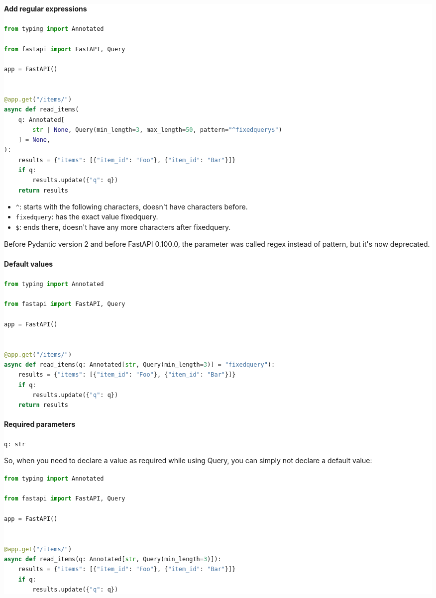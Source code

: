 #### Add regular expressions

```py
from typing import Annotated

from fastapi import FastAPI, Query

app = FastAPI()


@app.get("/items/")
async def read_items(
    q: Annotated[
        str | None, Query(min_length=3, max_length=50, pattern="^fixedquery$")
    ] = None,
):
    results = {"items": [{"item_id": "Foo"}, {"item_id": "Bar"}]}
    if q:
        results.update({"q": q})
    return results
```

- `^`: starts with the following characters, doesn't have characters before.
- `fixedquery`: has the exact value fixedquery.
- `$`: ends there, doesn't have any more characters after fixedquery.

Before Pydantic version 2 and before FastAPI 0.100.0, the parameter was called regex instead of pattern, but it's now deprecated.

#### Default values

```py
from typing import Annotated

from fastapi import FastAPI, Query

app = FastAPI()


@app.get("/items/")
async def read_items(q: Annotated[str, Query(min_length=3)] = "fixedquery"):
    results = {"items": [{"item_id": "Foo"}, {"item_id": "Bar"}]}
    if q:
        results.update({"q": q})
    return results
```

#### Required parameters

`q: str`

So, when you need to declare a value as required while using Query, you can simply not declare a default value:

```py
from typing import Annotated

from fastapi import FastAPI, Query

app = FastAPI()


@app.get("/items/")
async def read_items(q: Annotated[str, Query(min_length=3)]):
    results = {"items": [{"item_id": "Foo"}, {"item_id": "Bar"}]}
    if q:
        results.update({"q": q})
```